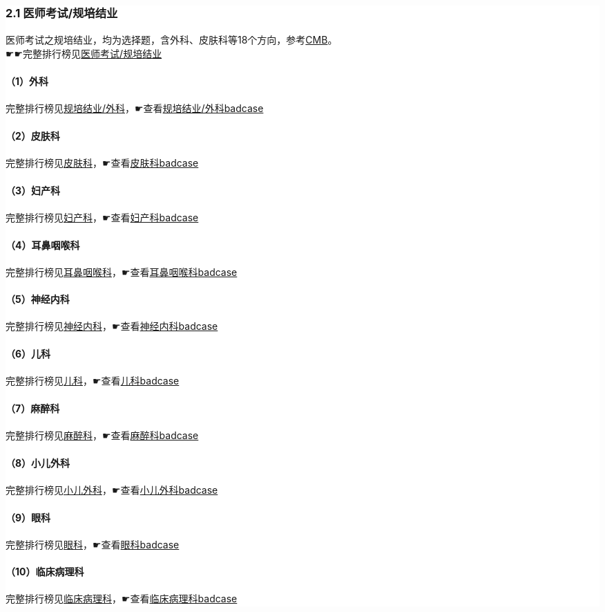 ### 2.1 医师考试/规培结业
医师考试之规培结业，均为选择题，含外科、皮肤科等18个方向，参考[CMB](https://github.com/FreedomIntelligence/CMB)。<br>
☛☛完整排行榜见[医师考试/规培结业](leaderboard/CMB-医师考试-规培结业.md)<br>

#### （1）外科
完整排行榜见[规培结业/外科](leaderboard/CMB-医师考试-规培结业-外科.md)，☛查看[规培结业/外科badcase](http://easyllm.site/static/badcase/badcase-of-benchmark.html?benchmark=CMB-医师考试-规培结业-外科)
<br>

#### （2）皮肤科
完整排行榜见[皮肤科](leaderboard/CMB-医师考试-规培结业-皮肤科.md)，☛查看[皮肤科badcase](http://easyllm.site/static/badcase/badcase-of-benchmark.html?benchmark=CMB-医师考试-规培结业-皮肤科)
<br>

#### （3）妇产科
完整排行榜见[妇产科](leaderboard/CMB-医师考试-规培结业-妇产科.md)，☛查看[妇产科badcase](http://easyllm.site/static/badcase/badcase-of-benchmark.html?benchmark=CMB-医师考试-规培结业-妇产科)
<br>

#### （4）耳鼻咽喉科
完整排行榜见[耳鼻咽喉科](leaderboard/CMB-医师考试-规培结业-耳鼻咽喉科.md)，☛查看[耳鼻咽喉科badcase](http://easyllm.site/static/badcase/badcase-of-benchmark.html?benchmark=CMB-医师考试-规培结业-耳鼻咽喉科)
<br>

#### （5）神经内科
完整排行榜见[神经内科](leaderboard/CMB-医师考试-规培结业-神经内科.md)，☛查看[神经内科badcase](http://easyllm.site/static/badcase/badcase-of-benchmark.html?benchmark=CMB-医师考试-规培结业-神经内科)
<br>

#### （6）儿科
完整排行榜见[儿科](leaderboard/CMB-医师考试-规培结业-儿科.md)，☛查看[儿科badcase](http://easyllm.site/static/badcase/badcase-of-benchmark.html?benchmark=CMB-医师考试-规培结业-儿科)
<br>

#### （7）麻醉科
完整排行榜见[麻醉科](leaderboard/CMB-医师考试-规培结业-麻醉科.md)，☛查看[麻醉科badcase](http://easyllm.site/static/badcase/badcase-of-benchmark.html?benchmark=CMB-医师考试-规培结业-麻醉科)
<br>

#### （8）小儿外科
完整排行榜见[小儿外科](leaderboard/CMB-医师考试-规培结业-小儿外科.md)，☛查看[小儿外科badcase](http://easyllm.site/static/badcase/badcase-of-benchmark.html?benchmark=CMB-医师考试-规培结业-小儿外科)
<br>

#### （9）眼科
完整排行榜见[眼科](leaderboard/CMB-医师考试-规培结业-眼科.md)，☛查看[眼科badcase](http://easyllm.site/static/badcase/badcase-of-benchmark.html?benchmark=CMB-医师考试-规培结业-眼科)
<br>

#### （10）临床病理科
完整排行榜见[临床病理科](leaderboard/CMB-医师考试-规培结业-临床病理科.md)，☛查看[临床病理科badcase](http://easyllm.site/static/badcase/badcase-of-benchmark.html?benchmark=CMB-医师考试-规培结业-临床病理科)
<br>
